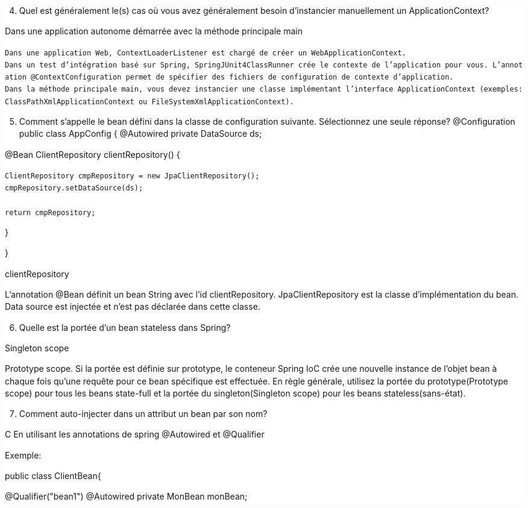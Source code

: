  
 

4. Quel est généralement le(s) cas où vous avez généralement besoin d’instancier manuellement un ApplicationContext?

Dans une application autonome démarrée avec la méthode principale main

    Dans une application Web, ContextLoaderListener est chargé de créer un WebApplicationContext.
    Dans un test d’intégration basé sur Spring, SpringJUnit4ClassRunner crée le contexte de l’application pour vous. L’annotation @ContextConfiguration permet de spécifier des fichiers de configuration de contexte d’application.
    Dans la méthode principale main, vous devez instancier une classe implémentant l’interface ApplicationContext (exemples: ClassPathXmlApplicationContext ou FileSystemXmlApplicationContext).

 
5. Comment s’appelle le bean défini dans la classe de configuration suivante. Sélectionnez une seule réponse?
@Configuration 
public class AppConfig { 
  @Autowired 
  private DataSource ds; 
  
  @Bean 
  ClientRepository clientRepository() { 
  
    ClientRepository cmpRepository = new JpaClientRepository(); 
    cmpRepository.setDataSource(ds); 
    
    return cmpRepository; 
  } 
  
}

clientRepository

L’annotation @Bean définit un bean String avec l’id clientRepository. JpaClientRepository est la classe d’implémentation du bean. Data source est injectée et n’est pas déclarée dans cette classe.

 
6. Quelle est la portée d’un bean stateless dans Spring?

Singleton scope

Prototype scope. Si la portée est définie sur prototype, le conteneur Spring IoC crée une nouvelle instance de l’objet bean à chaque fois qu’une requête pour ce bean spécifique est effectuée. En règle générale, utilisez la portée du prototype(Prototype scope) pour tous les beans state-full et la portée du singleton(Singleton scope) pour les beans stateless(sans-état).

 
7. Comment auto-injecter dans un attribut un bean par son nom?

C En utilisant les annotations de spring @Autowired et @Qualifier

Exemple:

public class ClientBean{
  
  @Qualifier("bean1")
  @Autowired
  private MonBean monBean;
  